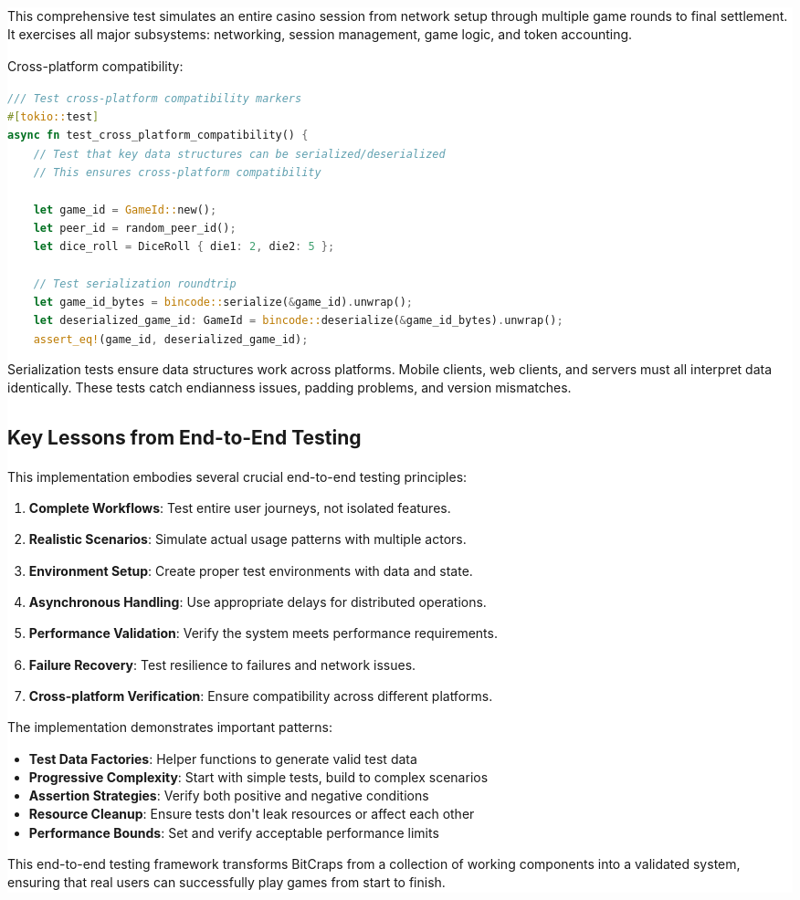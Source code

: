 This comprehensive test simulates an entire casino session from network setup through multiple game rounds to final settlement. It exercises all major subsystems: networking, session management, game logic, and token accounting.

Cross-platform compatibility:

```rust
/// Test cross-platform compatibility markers
#[tokio::test]
async fn test_cross_platform_compatibility() {
    // Test that key data structures can be serialized/deserialized
    // This ensures cross-platform compatibility
    
    let game_id = GameId::new();
    let peer_id = random_peer_id();
    let dice_roll = DiceRoll { die1: 2, die2: 5 };
    
    // Test serialization roundtrip
    let game_id_bytes = bincode::serialize(&game_id).unwrap();
    let deserialized_game_id: GameId = bincode::deserialize(&game_id_bytes).unwrap();
    assert_eq!(game_id, deserialized_game_id);
```

Serialization tests ensure data structures work across platforms. Mobile clients, web clients, and servers must all interpret data identically. These tests catch endianness issues, padding problems, and version mismatches.

## Key Lessons from End-to-End Testing

This implementation embodies several crucial end-to-end testing principles:

1. **Complete Workflows**: Test entire user journeys, not isolated features.

2. **Realistic Scenarios**: Simulate actual usage patterns with multiple actors.

3. **Environment Setup**: Create proper test environments with data and state.

4. **Asynchronous Handling**: Use appropriate delays for distributed operations.

5. **Performance Validation**: Verify the system meets performance requirements.

6. **Failure Recovery**: Test resilience to failures and network issues.

7. **Cross-platform Verification**: Ensure compatibility across different platforms.

The implementation demonstrates important patterns:

- **Test Data Factories**: Helper functions to generate valid test data
- **Progressive Complexity**: Start with simple tests, build to complex scenarios
- **Assertion Strategies**: Verify both positive and negative conditions
- **Resource Cleanup**: Ensure tests don't leak resources or affect each other
- **Performance Bounds**: Set and verify acceptable performance limits

This end-to-end testing framework transforms BitCraps from a collection of working components into a validated system, ensuring that real users can successfully play games from start to finish.